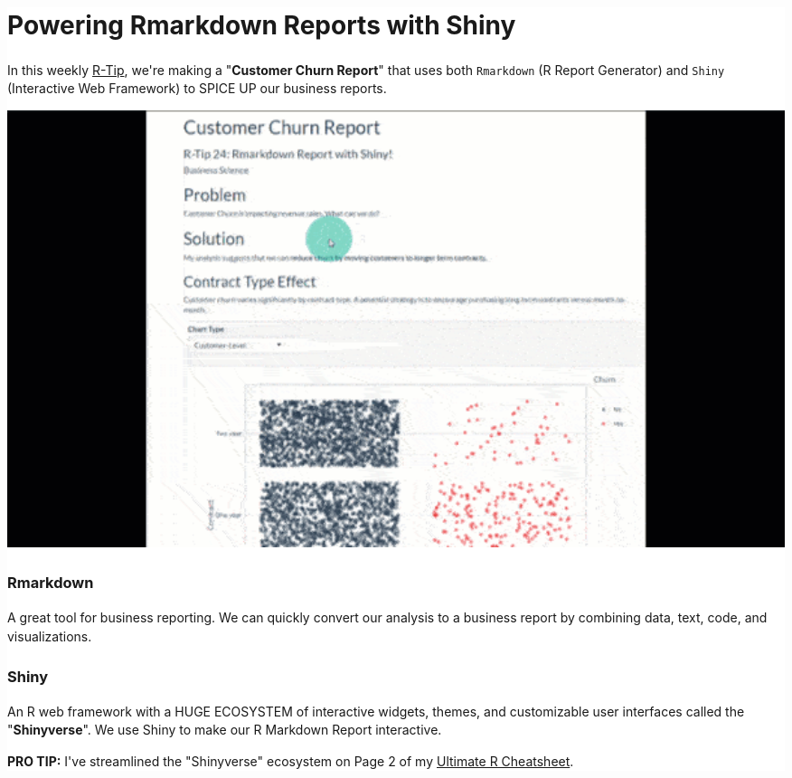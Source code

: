 
<h1>Powering Rmarkdown Reports with Shiny</h1>

In this weekly <a href="https://mailchi.mp/business-science/r-tips-newsletter"> R-Tip</a>, we're making a "<strong>Customer Churn Report</strong>" that uses both `Rmarkdown` (R Report Generator) and `Shiny` (Interactive Web Framework) to SPICE UP our business reports. 

<img src="/assets/2021-02-24-shiny-and-rmarkdown/shiny_markdown.gif" style='width:100%;'>

<h3>Rmarkdown</h3>

A great tool for business reporting. We can quickly convert our analysis to a business report by combining data, text, code, and visualizations. 

 <h3>Shiny</h3>

 An R web framework with a HUGE ECOSYSTEM of interactive widgets, themes, and customizable user interfaces called the "<strong>Shinyverse</strong>". We use Shiny to make our R Markdown Report interactive.

 <strong>PRO TIP:</strong> I've streamlined the "Shinyverse" ecosystem on Page 2 of my <a href="https://www.business-science.io/r-cheatsheet">Ultimate R Cheatsheet</a>.

